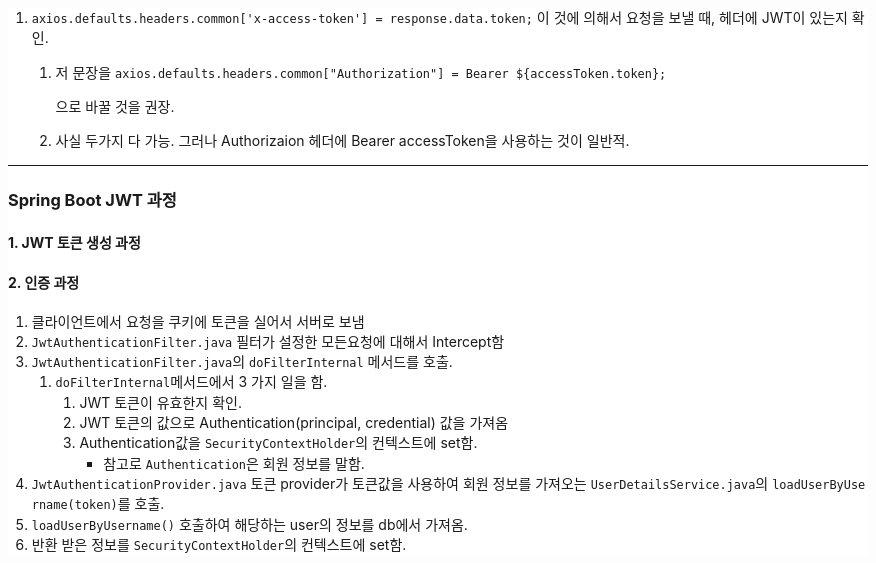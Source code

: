 1. `axios.defaults.headers.common['x-access-token'] = response.data.token;` 이 것에 의해서 요청을 보낼 때, 헤더에 JWT이 있는지 확인.

   1. 저 문장을 `axios.defaults.headers.common["Authorization"] = Bearer ${accessToken.token};`

      으로 바꿀 것을 권장.

   2. 사실 두가지 다 가능. 그러나 Authorizaion 헤더에 Bearer accessToken을 사용하는 것이 일반적.





----------------------------------------------------------

### Spring Boot JWT 과정

#### 1. JWT 토큰 생성 과정

#### 2. 인증 과정

1. 클라이언트에서 요청을 쿠키에 토큰을 실어서 서버로 보냄
2. `JwtAuthenticationFilter.java` 필터가 설정한 모든요청에 대해서 Intercept함
3. `JwtAuthenticationFilter.java`의 `doFilterInternal` 메서드를 호출.
   1. `doFilterInternal`메서드에서 3 가지 일을 함.
      1. JWT 토큰이 유효한지 확인.
      2. JWT 토큰의 값으로 Authentication(principal, credential) 값을 가져옴
      3. Authentication값을 `SecurityContextHolder`의 컨텍스트에 set함.
         - 참고로 `Authentication`은 회원 정보를 말함.
4. `JwtAuthenticationProvider.java` 토큰 provider가 토큰값을 사용하여 회원 정보를 가져오는 `UserDetailsService.java`의 `loadUserByUsername(token)`를 호출. 
5. `loadUserByUsername()` 호출하여 해당하는 user의 정보를 db에서 가져옴.
6. 반환 받은 정보를 `SecurityContextHolder`의 컨텍스트에 set함.


